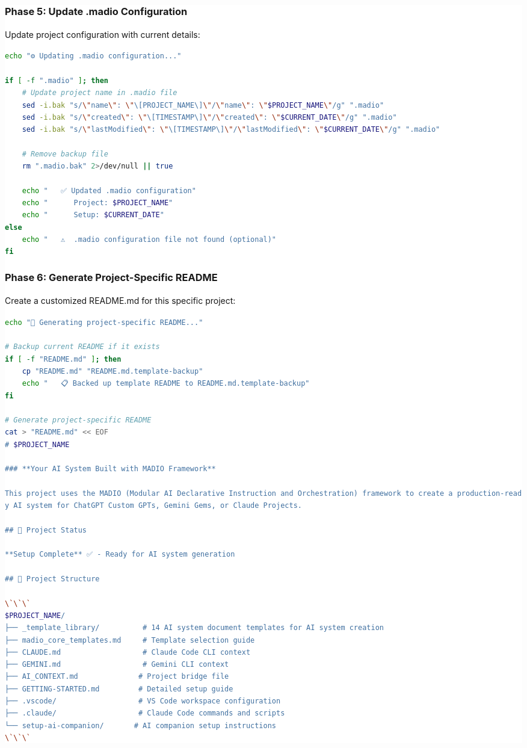 ### Phase 5: Update .madio Configuration

Update project configuration with current details:

```bash
echo "⚙️ Updating .madio configuration..."

if [ -f ".madio" ]; then
    # Update project name in .madio file
    sed -i.bak "s/\"name\": \"\[PROJECT_NAME\]\"/\"name\": \"$PROJECT_NAME\"/g" ".madio"
    sed -i.bak "s/\"created\": \"\[TIMESTAMP\]\"/\"created\": \"$CURRENT_DATE\"/g" ".madio"
    sed -i.bak "s/\"lastModified\": \"\[TIMESTAMP\]\"/\"lastModified\": \"$CURRENT_DATE\"/g" ".madio"
    
    # Remove backup file
    rm ".madio.bak" 2>/dev/null || true
    
    echo "   ✅ Updated .madio configuration"
    echo "      Project: $PROJECT_NAME"
    echo "      Setup: $CURRENT_DATE"
else
    echo "   ⚠️  .madio configuration file not found (optional)"
fi
```

### Phase 6: Generate Project-Specific README

Create a customized README.md for this specific project:

```bash
echo "📝 Generating project-specific README..."

# Backup current README if it exists
if [ -f "README.md" ]; then
    cp "README.md" "README.md.template-backup"
    echo "   📋 Backed up template README to README.md.template-backup"
fi

# Generate project-specific README
cat > "README.md" << EOF
# $PROJECT_NAME

### **Your AI System Built with MADIO Framework**

This project uses the MADIO (Modular AI Declarative Instruction and Orchestration) framework to create a production-ready AI system for ChatGPT Custom GPTs, Gemini Gems, or Claude Projects.

## 🚀 Project Status

**Setup Complete** ✅ - Ready for AI system generation

## 📁 Project Structure

\`\`\`
$PROJECT_NAME/
├── _template_library/          # 14 AI system document templates for AI system creation
├── madio_core_templates.md     # Template selection guide
├── CLAUDE.md                   # Claude Code CLI context
├── GEMINI.md                   # Gemini CLI context  
├── AI_CONTEXT.md              # Project bridge file
├── GETTING-STARTED.md         # Detailed setup guide
├── .vscode/                   # VS Code workspace configuration
├── .claude/                   # Claude Code commands and scripts
└── setup-ai-companion/       # AI companion setup instructions
\`\`\`
```